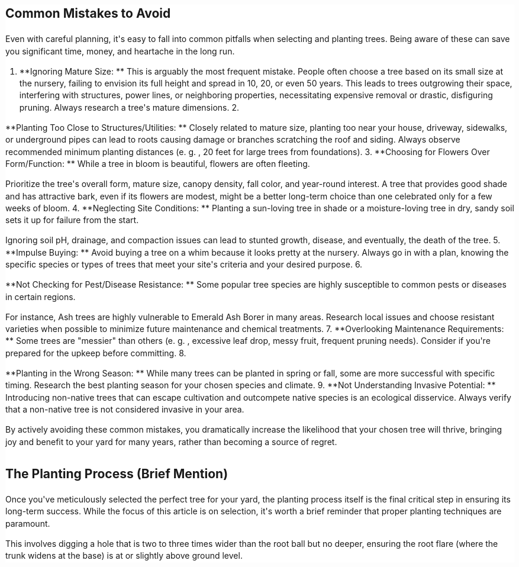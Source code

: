 ##  Common Mistakes to Avoid

Even with careful planning, it's easy to fall into common pitfalls when selecting and planting trees. Being aware of these can save you significant time, money, and heartache in the long run.

1. **Ignoring Mature Size: ** This is arguably the most frequent mistake. People often choose a tree based on its small size at the nursery, failing to envision its full height and spread in 10, 20, or even 50 years. This leads to trees outgrowing their space, interfering with structures, power lines, or neighboring properties, necessitating expensive removal or drastic, disfiguring pruning. Always research a tree's mature dimensions. 2.

**Planting Too Close to Structures/Utilities: ** Closely related to mature size, planting too near your house, driveway, sidewalks, or underground pipes can lead to roots causing damage or branches scratching the roof and siding. Always observe recommended minimum planting distances (e. g. , 20 feet for large trees from foundations). 3. **Choosing for Flowers Over Form/Function: ** While a tree in bloom is beautiful, flowers are often fleeting.

Prioritize the tree's overall form, mature size, canopy density, fall color, and year-round interest. A tree that provides good shade and has attractive bark, even if its flowers are modest, might be a better long-term choice than one celebrated only for a few weeks of bloom. 4. **Neglecting Site Conditions: ** Planting a sun-loving tree in shade or a moisture-loving tree in dry, sandy soil sets it up for failure from the start.

Ignoring soil pH, drainage, and compaction issues can lead to stunted growth, disease, and eventually, the death of the tree. 5. **Impulse Buying: ** Avoid buying a tree on a whim because it looks pretty at the nursery. Always go in with a plan, knowing the specific species or types of trees that meet your site's criteria and your desired purpose. 6.

**Not Checking for Pest/Disease Resistance: ** Some popular tree species are highly susceptible to common pests or diseases in certain regions.

For instance, Ash trees are highly vulnerable to Emerald Ash Borer in many areas. Research local issues and choose resistant varieties when possible to minimize future maintenance and chemical treatments. 7. **Overlooking Maintenance Requirements: ** Some trees are "messier" than others (e. g. , excessive leaf drop, messy fruit, frequent pruning needs). Consider if you're prepared for the upkeep before committing. 8.

**Planting in the Wrong Season: ** While many trees can be planted in spring or fall, some are more successful with specific timing. Research the best planting season for your chosen species and climate. 9. **Not Understanding Invasive Potential: ** Introducing non-native trees that can escape cultivation and outcompete native species is an ecological disservice. Always verify that a non-native tree is not considered invasive in your area.

By actively avoiding these common mistakes, you dramatically increase the likelihood that your chosen tree will thrive, bringing joy and benefit to your yard for many years, rather than becoming a source of regret.

##  The Planting Process (Brief Mention)

Once you've meticulously selected the perfect tree for your yard, the planting process itself is the final critical step in ensuring its long-term success. While the focus of this article is on selection, it's worth a brief reminder that proper planting techniques are paramount.

This involves digging a hole that is two to three times wider than the root ball but no deeper, ensuring the root flare (where the trunk widens at the base) is at or slightly above ground level.
